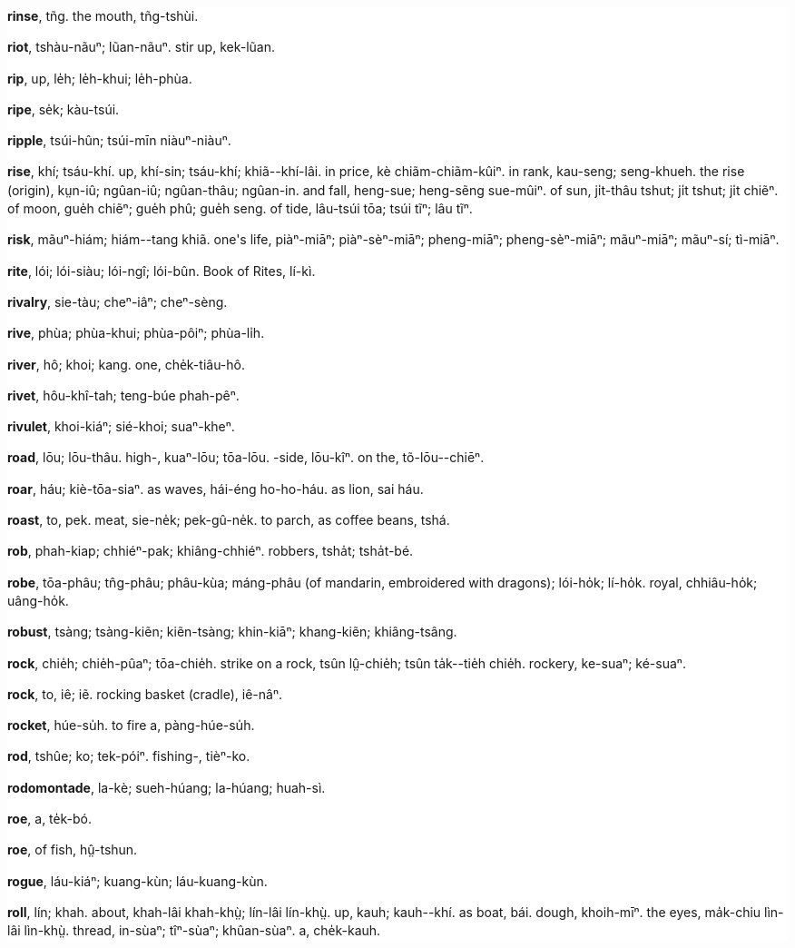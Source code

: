 **rinse**, tñg. the mouth, tñg-tshùi.

**riot**, tshàu-nãuⁿ; lũan-nãuⁿ. stir up, kek-lũan.

**rip**, up, le̍h; le̍h-khui; le̍h-phùa.

**ripe**, se̍k; kàu-tsúi.

**ripple**, tsúi-hûn; tsúi-mīn niàuⁿ-niàuⁿ.

**rise**, khí; tsáu-khí. up, khí-sin; tsáu-khí; khiã--khí-lâi. in price, kè chiãm-chiãm-kûiⁿ. in rank, kau-seng; seng-khueh. the rise (origin), kṳn-iû; ngûan-iû; ngûan-thâu; ngûan-in. and fall, heng-sue; heng-sẽng sue-mûiⁿ. of sun, ji̍t-thâu tshut; ji̍t tshut; ji̍t chiẽⁿ. of moon, gue̍h chiẽⁿ; gue̍h phû; gue̍h seng. of tide, lâu-tsúi tōa; tsúi tĩⁿ; lâu tĩⁿ.

**risk**, mãuⁿ-hiám; hiám--tang khiã. one's life, piàⁿ-miāⁿ; piàⁿ-sèⁿ-miāⁿ; pheng-miāⁿ; pheng-sèⁿ-miāⁿ; mãuⁿ-miāⁿ; mãuⁿ-sí; tì-miāⁿ.

**rite**, lói; lói-siàu; lói-ngî; lói-bûn. Book of Rites, lí-kì.

**rivalry**, sie-tàu; cheⁿ-iâⁿ; cheⁿ-sèng.

**rive**, phùa; phùa-khui; phùa-pôiⁿ; phùa-li̍h.

**river**, hô; khoi; kang. one, che̍k-tiâu-hô.

**rivet**, hôu-khî-tah; teng-búe phah-pêⁿ.

**rivulet**, khoi-kiáⁿ; sié-khoi; suaⁿ-kheⁿ.

**road**, lōu; lōu-thâu. high-, kuaⁿ-lōu; tōa-lōu. -side, lōu-kîⁿ. on the, tõ-lōu--chiēⁿ.

**roar**, háu; kiè-tōa-siaⁿ. as waves, hái-éng ho-ho-háu. as lion, sai háu.

**roast**, to, pek. meat, sie-ne̍k; pek-gû-ne̍k. to parch, as coffee beans, tshá.

**rob**, phah-kiap; chhiéⁿ-pak; khiâng-chhiéⁿ. robbers, tsha̍t; tsha̍t-bé.

**robe**, tōa-phâu; tn̂g-phâu; phâu-kùa; máng-phâu (of mandarin, embroidered with dragons); lói-ho̍k; lí-ho̍k. royal, chhiâu-ho̍k; uâng-ho̍k.

**robust**, tsàng; tsàng-kiẽn; kiẽn-tsàng; khin-kiāⁿ; khang-kiẽn; khiâng-tsâng.

**rock**, chie̍h; chie̍h-pûaⁿ; tōa-chie̍h. strike on a rock, ​tsûn lṳ̂-chie̍h; tsûn ta̍k--tie̍h chie̍h. rockery, ke-suaⁿ; ké-suaⁿ.

**rock**, to, iê; iẽ. rocking basket (cradle), iê-nâⁿ.

**rocket**, húe-su̍h. to fire a, pàng-húe-su̍h.

**rod**, tshûe; ko; tek-póiⁿ. fishing-, tièⁿ-ko.

**rodomontade**, la-kè; sueh-húang; la-húang; huah-sì.

**roe**, a, te̍k-bó.

**roe**, of fish, hṳ̂-tshun.

**rogue**, láu-kiáⁿ; kuang-kùn; láu-kuang-kùn.

**roll**, lín; khah. about, khah-lâi khah-khṳ̀; lín-lâi lín-khṳ̀. up, kauh; kauh--khí. as boat, bái. dough, khoih-mīⁿ. the eyes, ma̍k-chiu lìn-lâi lìn-khṳ̀. thread, in-sùaⁿ; tîⁿ-sùaⁿ; khûan-sùaⁿ. a, che̍k-kauh.
